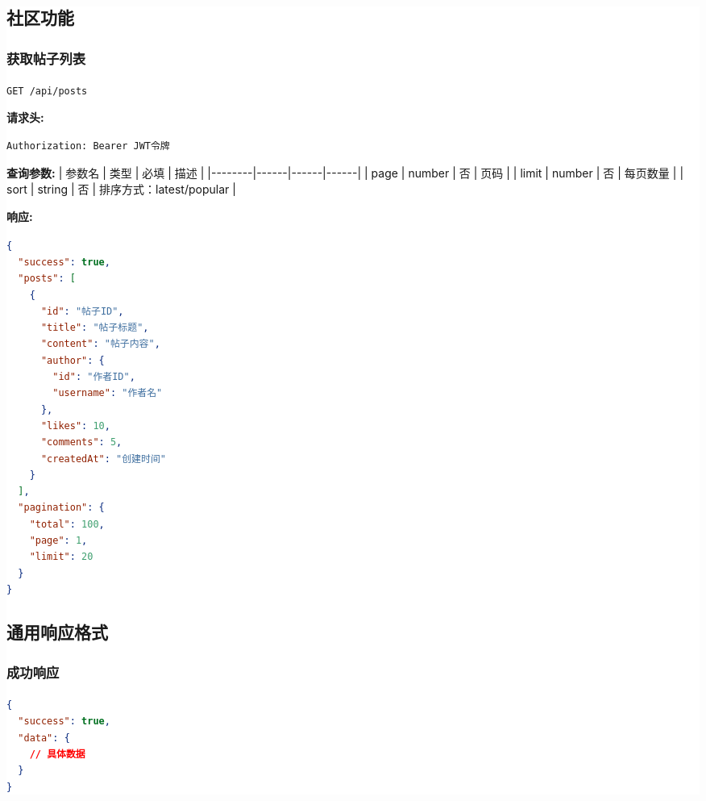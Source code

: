 ## 社区功能

### 获取帖子列表
```http
GET /api/posts
```

**请求头:**
```
Authorization: Bearer JWT令牌
```

**查询参数:**
| 参数名 | 类型 | 必填 | 描述 |
|--------|------|------|------|
| page | number | 否 | 页码 |
| limit | number | 否 | 每页数量 |
| sort | string | 否 | 排序方式：latest/popular |

**响应:**
```json
{
  "success": true,
  "posts": [
    {
      "id": "帖子ID",
      "title": "帖子标题",
      "content": "帖子内容",
      "author": {
        "id": "作者ID",
        "username": "作者名"
      },
      "likes": 10,
      "comments": 5,
      "createdAt": "创建时间"
    }
  ],
  "pagination": {
    "total": 100,
    "page": 1,
    "limit": 20
  }
}
```

## 通用响应格式

### 成功响应
```json
{
  "success": true,
  "data": {
    // 具体数据
  }
}
```
